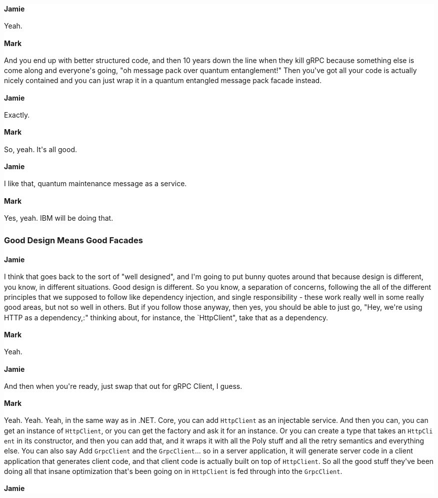 **Jamie**
  
Yeah.

**Mark**
  
And you end up with better structured code, and then 10 years down the line when they kill gRPC because something else is come along and everyone's going, "oh message pack over quantum entanglement!" Then you've got all your code is actually nicely contained and you can just wrap it in a quantum entangled message pack facade instead.

**Jamie**
  
Exactly.

**Mark**
  
So, yeah. It's all good.

**Jamie**
  
I like that, quantum maintenance message as a service.

**Mark**
  
Yes, yeah. IBM will be doing that.

### Good Design Means Good Facades

**Jamie**
  
I think that goes back to the sort of "well designed", and I'm going to put bunny quotes around that because design is different, you know, in different situations. Good design is different. So you know, a separation of concerns, following the all of the different principles that we supposed to follow like dependency injection, and single responsibility - these work really well in some really good areas, but not so well in others. But if you follow those anyway, then yes, you should be able to just go, "Hey, we're using HTTP as a dependency,:" thinking about, for instance, the `HttpClient", take that as a dependency.

**Mark**
  
Yeah.

**Jamie**
  
And then when you're ready, just swap that out for gRPC Client, I guess.

**Mark**
  
Yeah. Yeah. Yeah, in the same way as in .NET. Core, you can add `HttpClient` as an injectable service. And then you can, you can get an instance of `HttpClient`, or you can get the factory and ask it for an instance. Or you can create a type that takes an `HttpClient` in its constructor, and then you can add that, and it wraps it with all the Poly stuff and all the retry semantics and everything else. You can also say Add `GrpcClient` and the `GrpcClient`... so in a server application, it will generate server code in a client application that generates client code, and that client code is actually built on top of `HttpClient`. So all the good stuff they've been doing all that insane optimization that's been going on in `HttpClient` is fed through into the `GrpcClient`.

**Jamie**
  